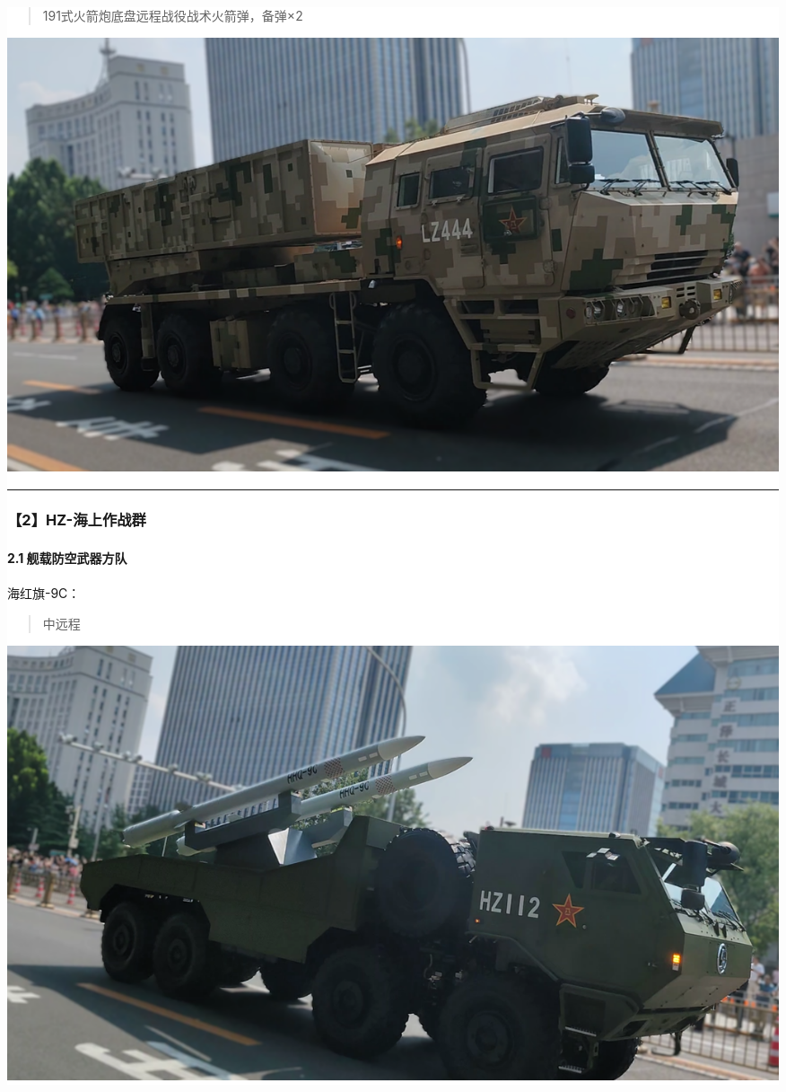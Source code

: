 > 191式火箭炮底盘远程战役战术火箭弹，备弹×2

![【LZ4】远程火炮2型](./img/【LZ4】远程火炮2型.png)



------

### 【2】HZ-海上作战群

#### 2.1 舰载防空武器方队

海红旗-9C：

> 中远程

![【HZ1】海红旗9C](./img/【HZ1】海红旗9C.png)